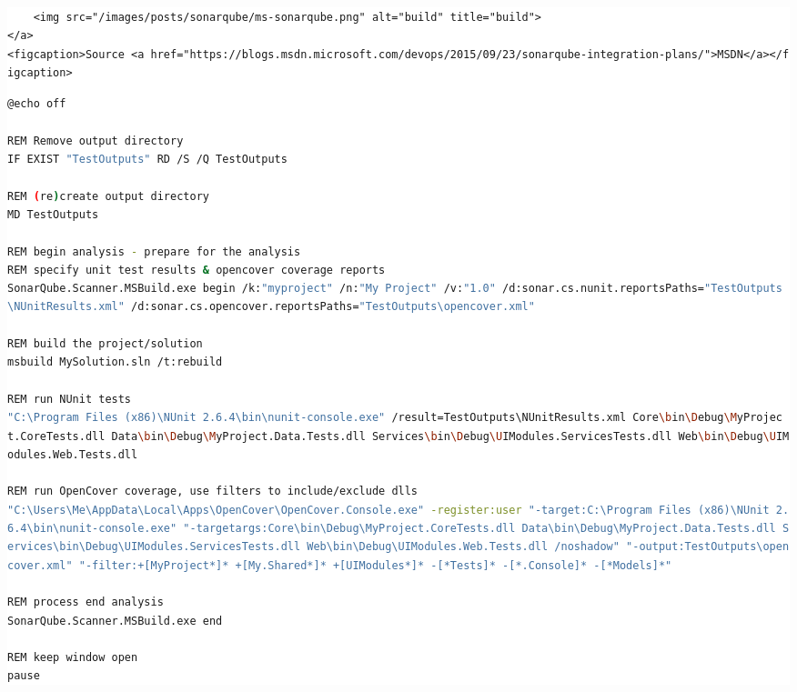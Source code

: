         <img src="/images/posts/sonarqube/ms-sonarqube.png" alt="build" title="build">
    </a>
	<figcaption>Source <a href="https://blogs.msdn.microsoft.com/devops/2015/09/23/sonarqube-integration-plans/">MSDN</a></figcaption>
</figure>

```bash
@echo off

REM Remove output directory
IF EXIST "TestOutputs" RD /S /Q TestOutputs

REM (re)create output directory
MD TestOutputs

REM begin analysis - prepare for the analysis
REM specify unit test results & opencover coverage reports
SonarQube.Scanner.MSBuild.exe begin /k:"myproject" /n:"My Project" /v:"1.0" /d:sonar.cs.nunit.reportsPaths="TestOutputs\NUnitResults.xml" /d:sonar.cs.opencover.reportsPaths="TestOutputs\opencover.xml"

REM build the project/solution
msbuild MySolution.sln /t:rebuild

REM run NUnit tests
"C:\Program Files (x86)\NUnit 2.6.4\bin\nunit-console.exe" /result=TestOutputs\NUnitResults.xml Core\bin\Debug\MyProject.CoreTests.dll Data\bin\Debug\MyProject.Data.Tests.dll Services\bin\Debug\UIModules.ServicesTests.dll Web\bin\Debug\UIModules.Web.Tests.dll

REM run OpenCover coverage, use filters to include/exclude dlls
"C:\Users\Me\AppData\Local\Apps\OpenCover\OpenCover.Console.exe" -register:user "-target:C:\Program Files (x86)\NUnit 2.6.4\bin\nunit-console.exe" "-targetargs:Core\bin\Debug\MyProject.CoreTests.dll Data\bin\Debug\MyProject.Data.Tests.dll Services\bin\Debug\UIModules.ServicesTests.dll Web\bin\Debug\UIModules.Web.Tests.dll /noshadow" "-output:TestOutputs\opencover.xml" "-filter:+[MyProject*]* +[My.Shared*]* +[UIModules*]* -[*Tests]* -[*.Console]* -[*Models]*"

REM process end analysis
SonarQube.Scanner.MSBuild.exe end

REM keep window open
pause
```
